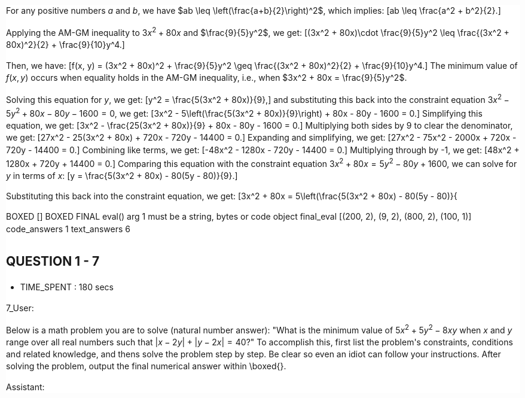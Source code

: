 For any positive numbers $a$ and $b$, we have $ab \leq \left(\frac{a+b}{2}\right)^2$, which implies:
\[ab \leq \frac{a^2 + b^2}{2}.\]

Applying the AM-GM inequality to $3x^2 + 80x$ and $\frac{9}{5}y^2$, we get:
\[(3x^2 + 80x)\cdot \frac{9}{5}y^2 \leq \frac{(3x^2 + 80x)^2}{2} + \frac{9}{10}y^4.\]

Then, we have:
\[f(x, y) = (3x^2 + 80x)^2 + \frac{9}{5}y^2 \geq \frac{(3x^2 + 80x)^2}{2} + \frac{9}{10}y^4.\]
The minimum value of $f(x, y)$ occurs when equality holds in the AM-GM inequality, i.e., when $3x^2 + 80x = \frac{9}{5}y^2$.

Solving this equation for $y$, we get:
\[y^2 = \frac{5(3x^2 + 80x)}{9},\]
and substituting this back into the constraint equation $3x^2 - 5y^2 + 80x - 80y - 1600 = 0$, we get:
\[3x^2 - 5\left(\frac{5(3x^2 + 80x)}{9}\right) + 80x - 80y - 1600 = 0.\]
Simplifying this equation, we get:
\[3x^2 - \frac{25(3x^2 + 80x)}{9} + 80x - 80y - 1600 = 0.\]
Multiplying both sides by 9 to clear the denominator, we get:
\[27x^2 - 25(3x^2 + 80x) + 720x - 720y - 14400 = 0.\]
Expanding and simplifying, we get:
\[27x^2 - 75x^2 - 2000x + 720x - 720y - 14400 = 0.\]
Combining like terms, we get:
\[-48x^2 - 1280x - 720y - 14400 = 0.\]
Multiplying through by -1, we get:
\[48x^2 + 1280x + 720y + 14400 = 0.\]
Comparing this equation with the constraint equation $3x^2 + 80x = 5y^2 - 80y + 1600$, we can solve for $y$ in terms of $x$:
\[y = \frac{5(3x^2 + 80x) - 80(5y - 80)}{9}.\]

Substituting this back into the constraint equation, we get:
\[3x^2 + 80x = 5\left(\frac{5(3x^2 + 80x) - 80(5y - 80)}{

BOXED []
BOXED FINAL 
eval() arg 1 must be a string, bytes or code object final_eval
[(200, 2), (9, 2), (800, 2), (100, 1)]
code_answers 1 text_answers 6



## QUESTION 1 - 7 
- TIME_SPENT : 180 secs

7_User:

Below is a math problem you are to solve (natural number answer):
"What is the minimum value of $5x^2+5y^2-8xy$ when $x$ and $y$ range over all real numbers such that $|x-2y| + |y-2x| = 40$?"
To accomplish this, first list the problem's constraints, conditions and related knowledge, and thens solve the problem step by step. Be clear so even an idiot can follow your instructions. After solving the problem, output the final numerical answer within \boxed{}.

Assistant:
